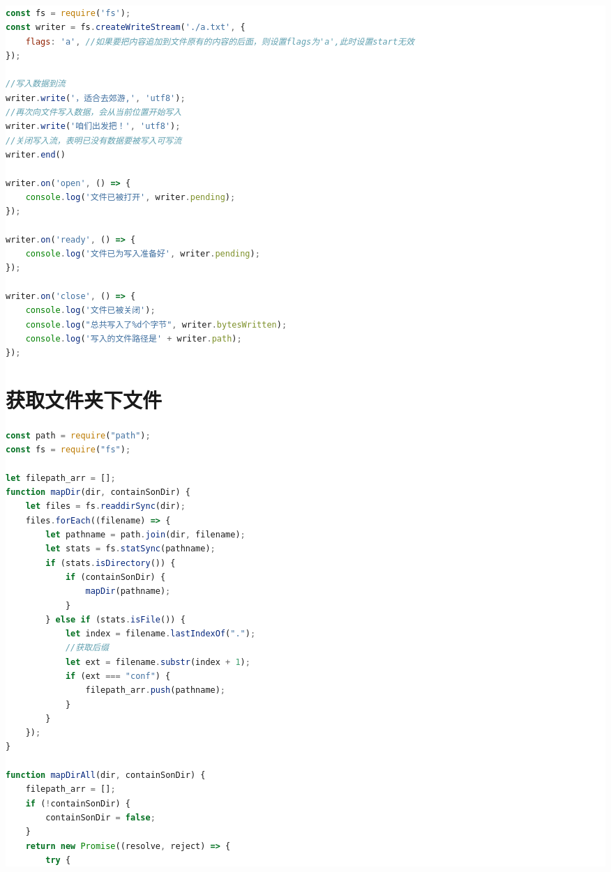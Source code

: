 ```js
const fs = require('fs');
const writer = fs.createWriteStream('./a.txt', {
    flags: 'a', //如果要把内容追加到文件原有的内容的后面，则设置flags为'a',此时设置start无效
});

//写入数据到流
writer.write('，适合去郊游,', 'utf8');
//再次向文件写入数据，会从当前位置开始写入
writer.write('咱们出发把！', 'utf8');
//关闭写入流，表明已没有数据要被写入可写流
writer.end()

writer.on('open', () => {
    console.log('文件已被打开', writer.pending);
});

writer.on('ready', () => {
    console.log('文件已为写入准备好', writer.pending);
});

writer.on('close', () => {
    console.log('文件已被关闭');
    console.log("总共写入了%d个字节", writer.bytesWritten);
    console.log('写入的文件路径是' + writer.path);
});
```
  

# 获取文件夹下文件


```js
const path = require("path");
const fs = require("fs");

let filepath_arr = [];
function mapDir(dir, containSonDir) {
    let files = fs.readdirSync(dir);
    files.forEach((filename) => {
        let pathname = path.join(dir, filename);
        let stats = fs.statSync(pathname);
        if (stats.isDirectory()) {
            if (containSonDir) {
                mapDir(pathname);
            }
        } else if (stats.isFile()) {
            let index = filename.lastIndexOf(".");
            //获取后缀
            let ext = filename.substr(index + 1);
            if (ext === "conf") {
                filepath_arr.push(pathname);
            }
        }
    });
}

function mapDirAll(dir, containSonDir) {
    filepath_arr = [];
    if (!containSonDir) {
        containSonDir = false;
    }
    return new Promise((resolve, reject) => {
        try {
```